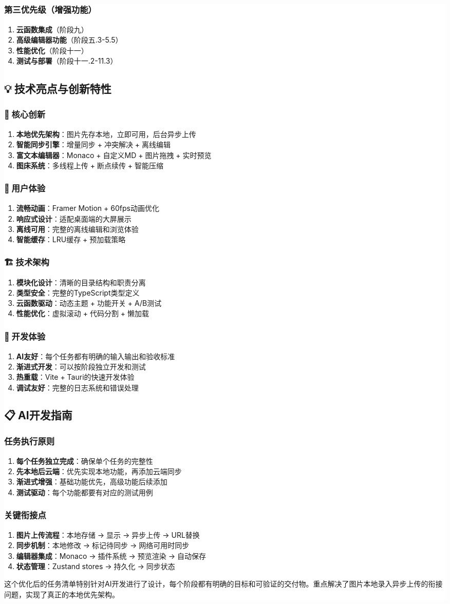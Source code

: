 ### 第三优先级（增强功能）
1. **云函数集成**（阶段九）
2. **高级编辑器功能**（阶段五.3-5.5）
3. **性能优化**（阶段十一）
4. **测试与部署**（阶段十一.2-11.3）

## 💡 技术亮点与创新特性

### 🚀 核心创新
1. **本地优先架构**：图片先存本地，立即可用，后台异步上传
2. **智能同步引擎**：增量同步 + 冲突解决 + 离线编辑
3. **富文本编辑器**：Monaco + 自定义MD + 图片拖拽 + 实时预览
4. **图床系统**：多线程上传 + 断点续传 + 智能压缩

### 🎨 用户体验
1. **流畅动画**：Framer Motion + 60fps动画优化
2. **响应式设计**：适配桌面端的大屏展示
3. **离线可用**：完整的离线编辑和浏览体验
4. **智能缓存**：LRU缓存 + 预加载策略

### 🏗️ 技术架构
1. **模块化设计**：清晰的目录结构和职责分离
2. **类型安全**：完整的TypeScript类型定义
3. **云函数驱动**：动态主题 + 功能开关 + A/B测试
4. **性能优化**：虚拟滚动 + 代码分割 + 懒加载

### 🔧 开发体验
1. **AI友好**：每个任务都有明确的输入输出和验收标准
2. **渐进式开发**：可以按阶段独立开发和测试
3. **热重载**：Vite + Tauri的快速开发体验
4. **调试友好**：完整的日志系统和错误处理

## 📋 AI开发指南

### 任务执行原则
1. **每个任务独立完成**：确保单个任务的完整性
2. **先本地后云端**：优先实现本地功能，再添加云端同步
3. **渐进式增强**：基础功能优先，高级功能后续添加
4. **测试驱动**：每个功能都要有对应的测试用例

### 关键衔接点
1. **图片上传流程**：本地存储 → 显示 → 异步上传 → URL替换
2. **同步机制**：本地修改 → 标记待同步 → 网络可用时同步
3. **编辑器集成**：Monaco → 插件系统 → 预览渲染 → 自动保存
4. **状态管理**：Zustand stores → 持久化 → 同步状态

这个优化后的任务清单特别针对AI开发进行了设计，每个阶段都有明确的目标和可验证的交付物。重点解决了图片本地录入异步上传的衔接问题，实现了真正的本地优先架构。
        